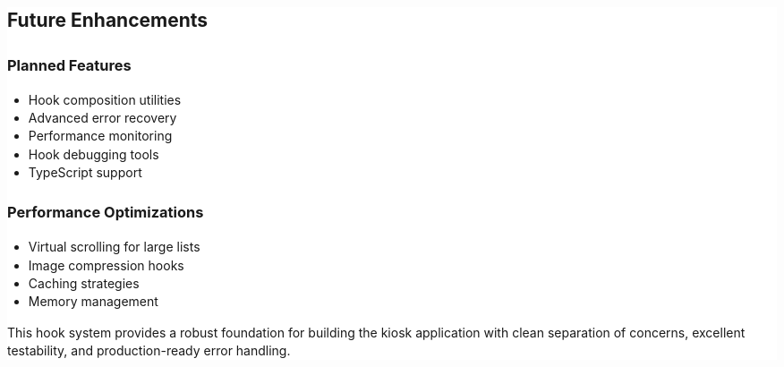 
## Future Enhancements

### Planned Features

- Hook composition utilities
- Advanced error recovery
- Performance monitoring
- Hook debugging tools
- TypeScript support

### Performance Optimizations

- Virtual scrolling for large lists
- Image compression hooks
- Caching strategies
- Memory management

This hook system provides a robust foundation for building the kiosk application with clean separation of concerns, excellent testability, and production-ready error handling.
